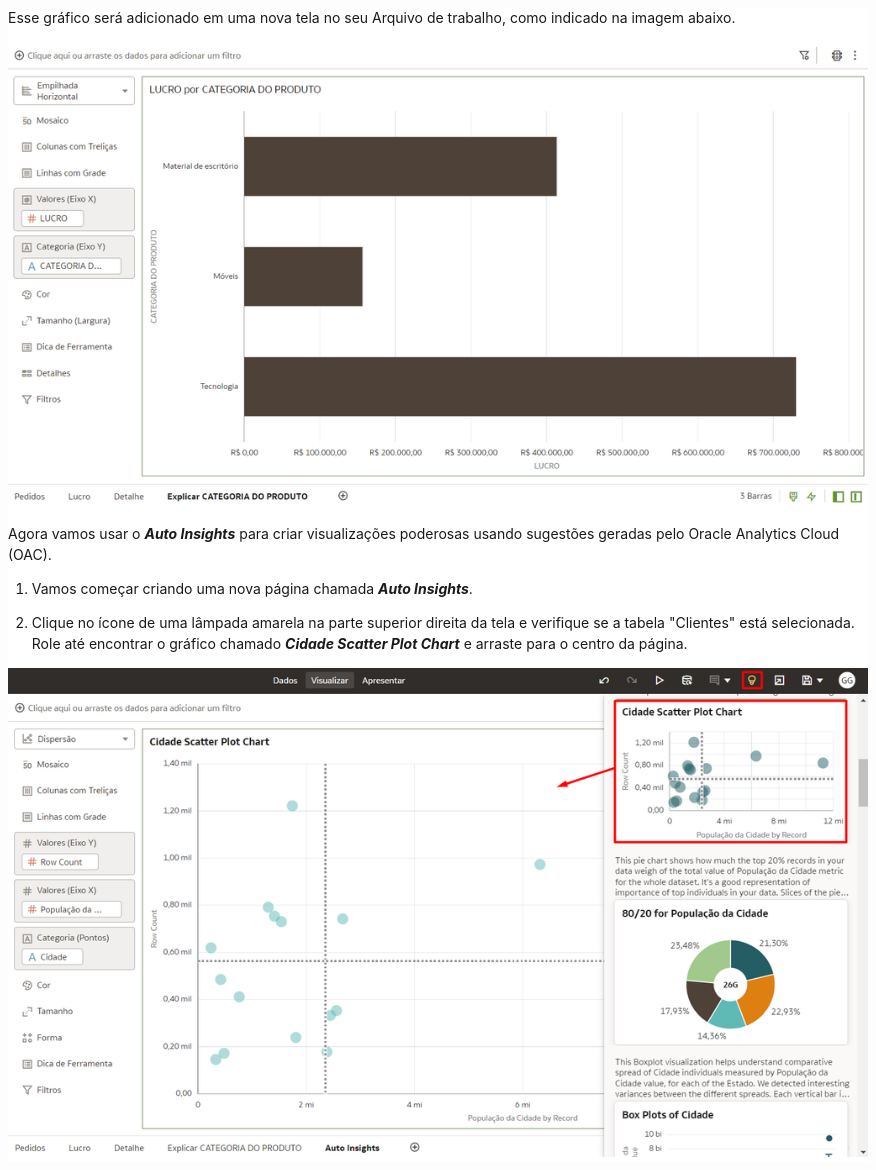 Esse gráfico será adicionado em uma nova tela no seu Arquivo de trabalho, como indicado na imagem abaixo.

![Explain](./images/explicar3.png)

Agora vamos usar o ***Auto Insights*** para criar visualizações poderosas usando sugestões geradas pelo Oracle Analytics Cloud (OAC).

1.  Vamos começar criando uma nova página chamada ***Auto Insights***.

2.  Clique no ícone de uma lâmpada amarela na parte superior direita da tela e verifique se a tabela "Clientes" está selecionada. Role até encontrar o gráfico chamado ***Cidade Scatter Plot Chart*** e arraste para o centro da página.

![Auto Insights](./images/autoinsight1.png)

